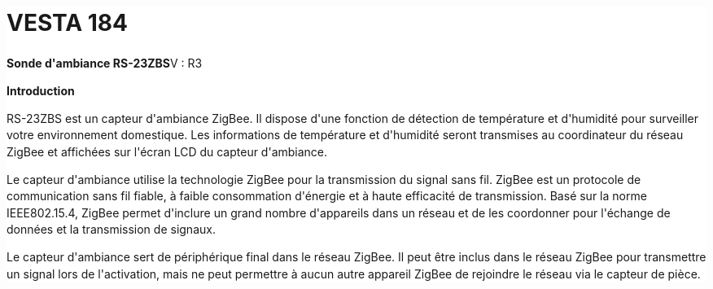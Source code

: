 # VESTA 184

**Sonde d'ambiance RS-23ZBS**V : R3

**Introduction**

RS-23ZBS est un capteur d'ambiance ZigBee. Il dispose d'une fonction de détection de température et d'humidité pour surveiller votre environnement domestique. Les informations de température et d'humidité seront transmises au coordinateur du réseau ZigBee et affichées sur l'écran LCD du capteur d'ambiance.

Le capteur d'ambiance utilise la technologie ZigBee pour la transmission du signal sans fil. ZigBee est un protocole de communication sans fil fiable, à faible consommation d'énergie et à haute efficacité de transmission. Basé sur la norme IEEE802.15.4, ZigBee permet d'inclure un grand nombre d'appareils dans un réseau et de les coordonner pour l'échange de données et la transmission de signaux.

Le capteur d'ambiance sert de périphérique final dans le réseau ZigBee. Il peut être inclus dans le réseau ZigBee pour transmettre un signal lors de l'activation, mais ne peut permettre à aucun autre appareil ZigBee de rejoindre le réseau via le capteur de pièce.
